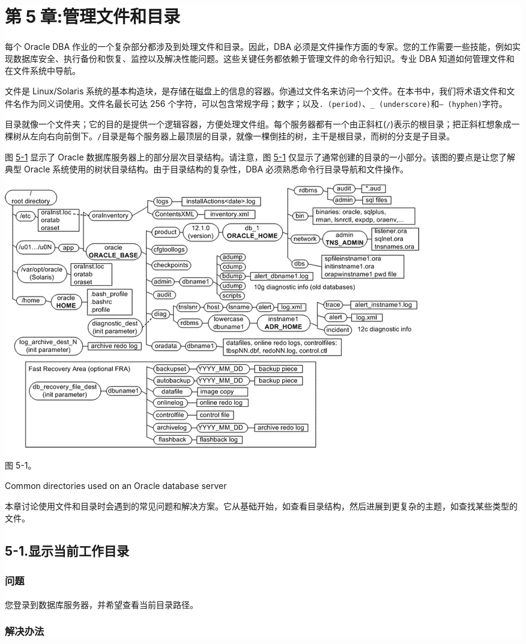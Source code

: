 # 第 5 章:管理文件和目录

每个 Oracle DBA 作业的一个复杂部分都涉及到处理文件和目录。因此，DBA 必须是文件操作方面的专家。您的工作需要一些技能，例如实现数据库安全、执行备份和恢复、监控以及解决性能问题。这些关键任务都依赖于管理文件的命令行知识。专业 DBA 知道如何管理文件和在文件系统中导航。

文件是 Linux/Solaris 系统的基本构造块，是存储在磁盘上的信息的容器。你通过文件名来访问一个文件。在本书中，我们将术语文件和文件名作为同义词使用。文件名最长可达 256 个字符，可以包含常规字母；数字；以及`. (period)`、`_ (underscore)`和`– (hyphen)`字符。

目录就像一个文件夹；它的目的是提供一个逻辑容器，方便处理文件组。每个服务器都有一个由正斜杠(`/`)表示的根目录；把正斜杠想象成一棵树从左向右向前倒下。`/`目录是每个服务器上最顶层的目录，就像一棵倒挂的树，主干是根目录，而树的分支是子目录。

图 [5-1](#Fig1) 显示了 Oracle 数据库服务器上的部分层次目录结构。请注意，图 [5-1](#Fig1) 仅显示了通常创建的目录的一小部分。该图的要点是让您了解典型 Oracle 系统使用的树状目录结构。由于目录结构的复杂性，DBA 必须熟悉命令行目录导航和文件操作。

![A978-1-4842-1254-7_5_Fig1_HTML.gif](img/A978-1-4842-1254-7_5_Fig1_HTML.gif)

图 5-1。

Common directories used on an Oracle database server

本章讨论使用文件和目录时会遇到的常见问题和解决方案。它从基础开始，如查看目录结构，然后进展到更复杂的主题，如查找某些类型的文件。

## 5-1.显示当前工作目录

### 问题

您登录到数据库服务器，并希望查看当前目录路径。

### 解决办法
